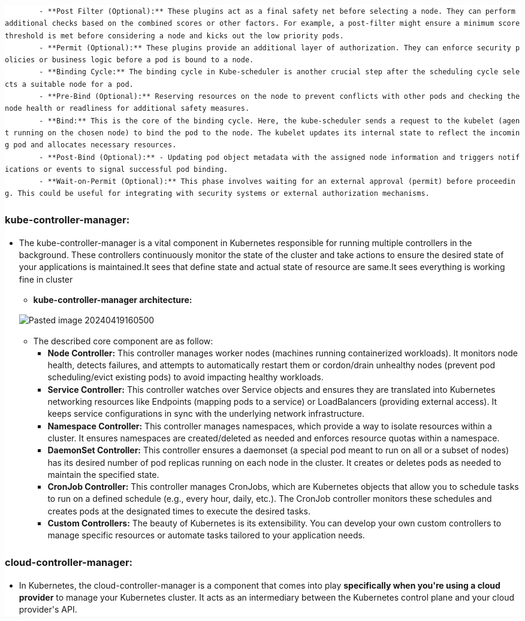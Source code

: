 			- **Post Filter (Optional):** These plugins act as a final safety net before selecting a node. They can perform additional checks based on the combined scores or other factors. For example, a post-filter might ensure a minimum score threshold is met before considering a node and kicks out the low priority pods.
			- **Permit (Optional):** These plugins provide an additional layer of authorization. They can enforce security policies or business logic before a pod is bound to a node.
			- **Binding Cycle:** The binding cycle in Kube-scheduler is another crucial step after the scheduling cycle selects a suitable node for a pod.
			- **Pre-Bind (Optional):** Reserving resources on the node to prevent conflicts with other pods and checking the node health or readliness for additional safety measures.
			- **Bind:** This is the core of the binding cycle. Here, the kube-scheduler sends a request to the kubelet (agent running on the chosen node) to bind the pod to the node. The kubelet updates its internal state to reflect the incoming pod and allocates necessary resources.
			- **Post-Bind (Optional):** - Updating pod object metadata with the assigned node information and triggers notifications or events to signal successful pod binding.
			- **Wait-on-Permit (Optional):** This phase involves waiting for an external approval (permit) before proceeding. This could be useful for integrating with security systems or external authorization mechanisms.
    
### kube-controller-manager:
- The kube-controller-manager is a vital component in Kubernetes responsible for running multiple controllers in the background. These controllers continuously monitor the state of the cluster and take actions to ensure the desired state of your applications is maintained.It sees that define state and actual state of resource are same.It sees everything is working fine in cluster
	- **kube-controller-manager architecture:** 

    ![Pasted image 20240419160500](https://github.com/rohit-rajput1/Kubernetes-learning/assets/76991475/c11035df-d131-4898-966c-ceedc03906a1)

	- The described core component are as follow:
		- **Node Controller:** This controller manages worker nodes (machines running containerized workloads). It monitors node health, detects failures, and attempts to automatically restart them or cordon/drain unhealthy nodes (prevent pod scheduling/evict existing pods) to avoid impacting healthy workloads.
		- **Service Controller:** This controller watches over Service objects and ensures they are translated into Kubernetes networking resources like Endpoints (mapping pods to a service) or LoadBalancers (providing external access). It keeps service configurations in sync with the underlying network infrastructure.
		- **Namespace Controller:** This controller manages namespaces, which provide a way to isolate resources within a cluster. It ensures namespaces are created/deleted as needed and enforces resource quotas within a namespace.
		- **DaemonSet Controller:** This controller ensures a daemonset (a special pod meant to run on all or a subset of nodes) has its desired number of pod replicas running on each node in the cluster. It creates or deletes pods as needed to maintain the specified state.
		- **CronJob Controller:** This controller manages CronJobs, which are Kubernetes objects that allow you to schedule tasks to run on a defined schedule (e.g., every hour, daily, etc.). The CronJob controller monitors these schedules and creates pods at the designated times to execute the desired tasks.
		- **Custom Controllers:** The beauty of Kubernetes is its extensibility. You can develop your own custom controllers to manage specific resources or automate tasks tailored to your application needs.
    
### cloud-controller-manager:
- In Kubernetes, the cloud-controller-manager is a component that comes into play **specifically when you're using a cloud provider** to manage your Kubernetes cluster. It acts as an intermediary between the Kubernetes control plane and your cloud provider's API.
 